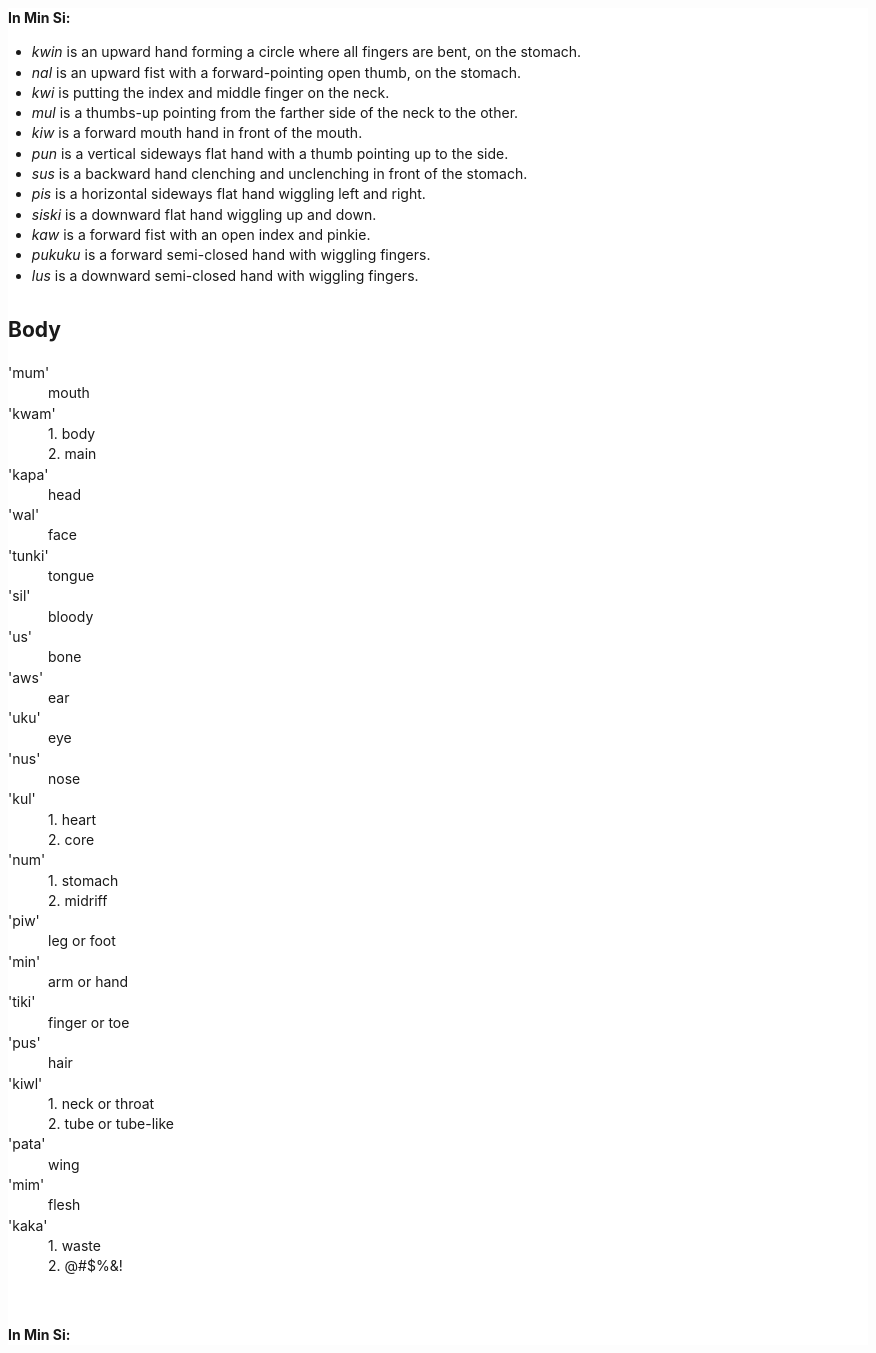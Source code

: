 **In Min Si:**

- *kwin* is an upward hand forming a circle where all fingers are bent, on the stomach.
- *nal* is an upward fist with a forward-pointing open thumb, on the stomach.
- *kwi* is putting the index and middle finger on the neck.
- *mul* is a thumbs-up pointing from the farther side of the neck to the other.
- *kiw* is a forward mouth hand in front of the mouth.
- *pun* is a vertical sideways flat hand with a thumb pointing up to the side.
- *sus* is a backward hand clenching and unclenching in front of the stomach.
- *pis* is a horizontal sideways flat hand wiggling left and right.
- *siski* is a downward flat hand wiggling up and down.
- *kaw* is a forward fist with an open index and pinkie.
- *pukuku* is a forward semi-closed hand with wiggling fingers.
- *lus* is a downward semi-closed hand with wiggling fingers.

## Body

<dl>
	<dt>'mum'<dd>mouth
	<dt>'kwam'
	<dd>1. body
	<dd>2. main
	<dt>'kapa'<dd>head
	<dt>'wal'<dd>face
	<dt>'tunki'<dd>tongue
	<dt>'sil'<dd>bloody
	<dt>'us'<dd>bone
	<dt>'aws'<dd>ear
	<dt>'uku'<dd>eye
	<dt>'nus'<dd>nose
	<dt>'kul'
	<dd>1. heart
	<dd>2. core
	<dt>'num'
	<dd>1. stomach
	<dd>2. midriff
	<dt>'piw'<dd>leg or foot
	<dt>'min'<dd>arm or hand
	<dt>'tiki'<dd>finger or toe
	<dt>'pus'<dd>hair
	<dt>'kiwl'
	<dd>1. neck or throat
	<dd>2. tube or tube-like
	<dt>'pata'<dd>wing
	<dt>'mim'<dd>flesh
	<dt>'kaka'
	<dd>1. waste
	<dd>2. @#$%&!
</dl>
<br>

**In Min Si:**
